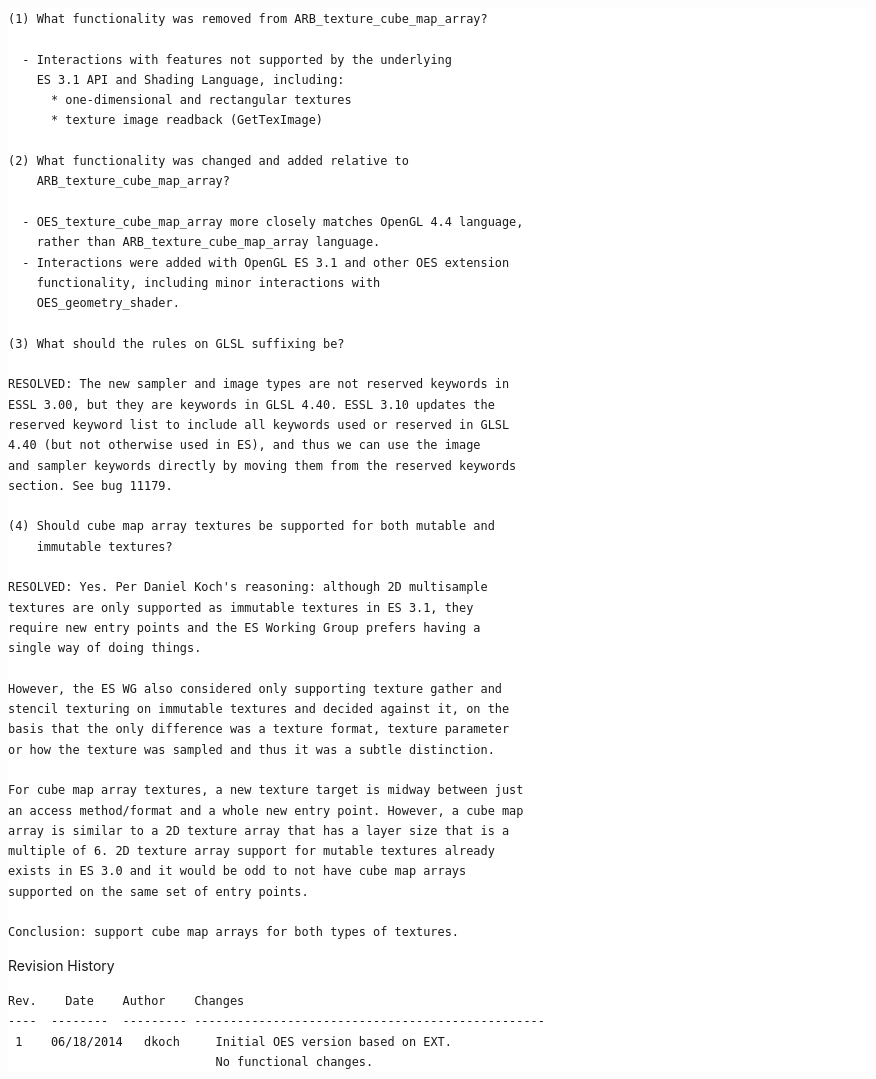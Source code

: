     (1) What functionality was removed from ARB_texture_cube_map_array?

      - Interactions with features not supported by the underlying
        ES 3.1 API and Shading Language, including:
          * one-dimensional and rectangular textures
          * texture image readback (GetTexImage)

    (2) What functionality was changed and added relative to
        ARB_texture_cube_map_array?

      - OES_texture_cube_map_array more closely matches OpenGL 4.4 language,
        rather than ARB_texture_cube_map_array language.
      - Interactions were added with OpenGL ES 3.1 and other OES extension
        functionality, including minor interactions with
        OES_geometry_shader.

    (3) What should the rules on GLSL suffixing be?

    RESOLVED: The new sampler and image types are not reserved keywords in
    ESSL 3.00, but they are keywords in GLSL 4.40. ESSL 3.10 updates the
    reserved keyword list to include all keywords used or reserved in GLSL
    4.40 (but not otherwise used in ES), and thus we can use the image
    and sampler keywords directly by moving them from the reserved keywords
    section. See bug 11179.

    (4) Should cube map array textures be supported for both mutable and
        immutable textures?

    RESOLVED: Yes. Per Daniel Koch's reasoning: although 2D multisample
    textures are only supported as immutable textures in ES 3.1, they
    require new entry points and the ES Working Group prefers having a
    single way of doing things.

    However, the ES WG also considered only supporting texture gather and
    stencil texturing on immutable textures and decided against it, on the
    basis that the only difference was a texture format, texture parameter
    or how the texture was sampled and thus it was a subtle distinction.

    For cube map array textures, a new texture target is midway between just
    an access method/format and a whole new entry point. However, a cube map
    array is similar to a 2D texture array that has a layer size that is a
    multiple of 6. 2D texture array support for mutable textures already
    exists in ES 3.0 and it would be odd to not have cube map arrays
    supported on the same set of entry points.

    Conclusion: support cube map arrays for both types of textures.

Revision History

    Rev.    Date    Author    Changes
    ----  --------  --------- -------------------------------------------------
     1    06/18/2014   dkoch     Initial OES version based on EXT.
                                 No functional changes.
